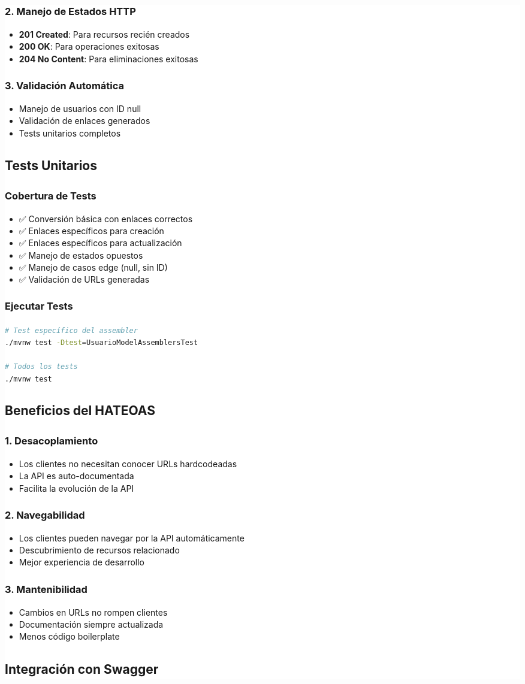 ### 2. Manejo de Estados HTTP
- **201 Created**: Para recursos recién creados
- **200 OK**: Para operaciones exitosas
- **204 No Content**: Para eliminaciones exitosas

### 3. Validación Automática
- Manejo de usuarios con ID null
- Validación de enlaces generados
- Tests unitarios completos

## Tests Unitarios

### Cobertura de Tests
- ✅ Conversión básica con enlaces correctos
- ✅ Enlaces específicos para creación
- ✅ Enlaces específicos para actualización
- ✅ Manejo de estados opuestos
- ✅ Manejo de casos edge (null, sin ID)
- ✅ Validación de URLs generadas

### Ejecutar Tests
```bash
# Test específico del assembler
./mvnw test -Dtest=UsuarioModelAssemblersTest

# Todos los tests
./mvnw test
```

## Beneficios del HATEOAS

### 1. Desacoplamiento
- Los clientes no necesitan conocer URLs hardcodeadas
- La API es auto-documentada
- Facilita la evolución de la API

### 2. Navegabilidad
- Los clientes pueden navegar por la API automáticamente
- Descubrimiento de recursos relacionado
- Mejor experiencia de desarrollo

### 3. Mantenibilidad
- Cambios en URLs no rompen clientes
- Documentación siempre actualizada
- Menos código boilerplate

## Integración con Swagger
